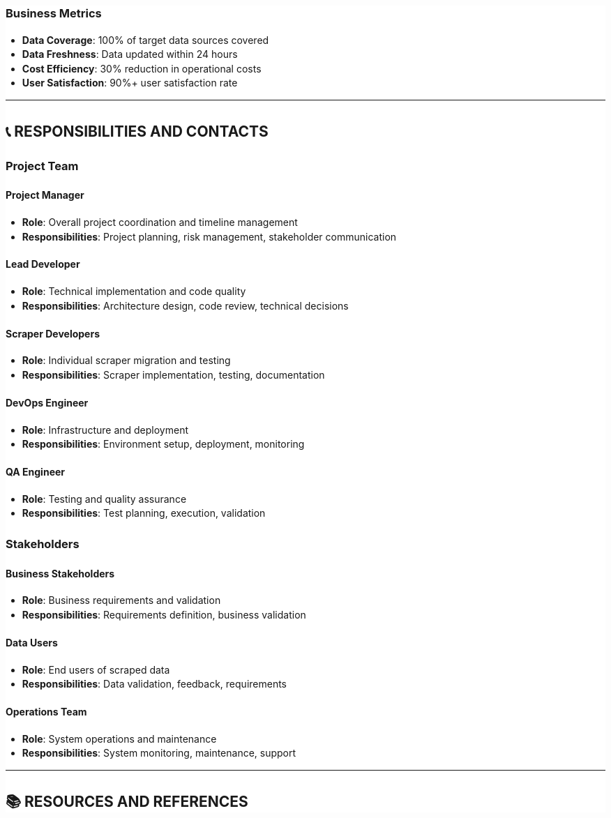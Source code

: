 ### **Business Metrics**
- **Data Coverage**: 100% of target data sources covered
- **Data Freshness**: Data updated within 24 hours
- **Cost Efficiency**: 30% reduction in operational costs
- **User Satisfaction**: 90%+ user satisfaction rate

---

## 📞 **RESPONSIBILITIES AND CONTACTS**

### **Project Team**

#### **Project Manager**
- **Role**: Overall project coordination and timeline management
- **Responsibilities**: Project planning, risk management, stakeholder communication

#### **Lead Developer**
- **Role**: Technical implementation and code quality
- **Responsibilities**: Architecture design, code review, technical decisions

#### **Scraper Developers**
- **Role**: Individual scraper migration and testing
- **Responsibilities**: Scraper implementation, testing, documentation

#### **DevOps Engineer**
- **Role**: Infrastructure and deployment
- **Responsibilities**: Environment setup, deployment, monitoring

#### **QA Engineer**
- **Role**: Testing and quality assurance
- **Responsibilities**: Test planning, execution, validation

### **Stakeholders**

#### **Business Stakeholders**
- **Role**: Business requirements and validation
- **Responsibilities**: Requirements definition, business validation

#### **Data Users**
- **Role**: End users of scraped data
- **Responsibilities**: Data validation, feedback, requirements

#### **Operations Team**
- **Role**: System operations and maintenance
- **Responsibilities**: System monitoring, maintenance, support

---

## 📚 **RESOURCES AND REFERENCES**
